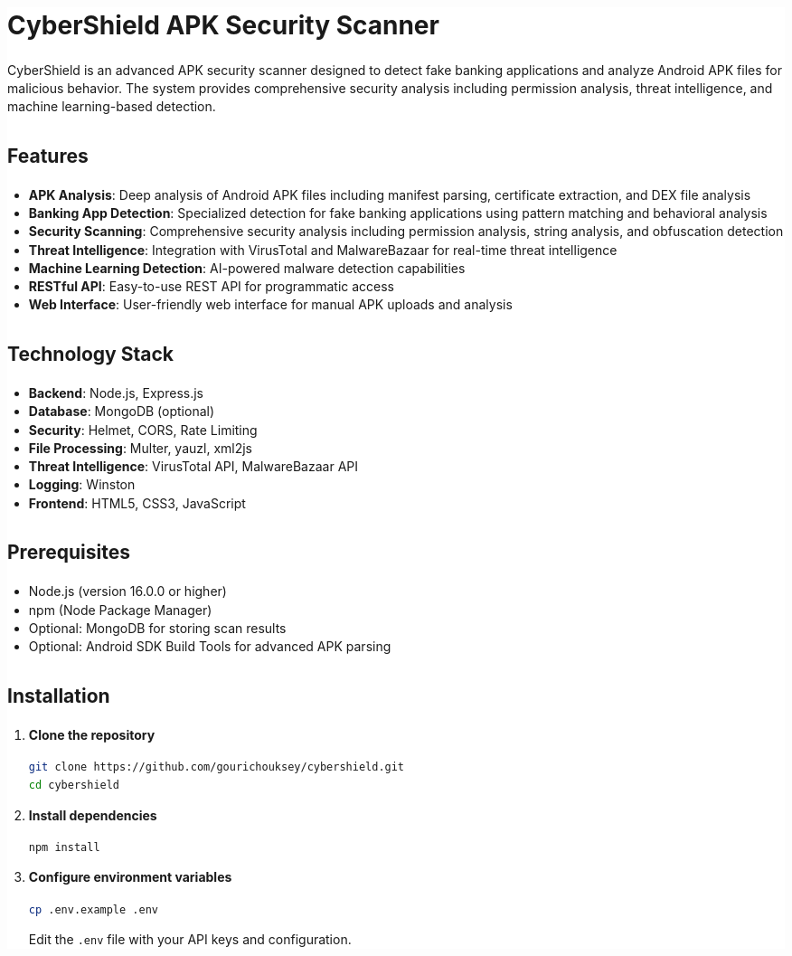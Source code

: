 # CyberShield APK Security Scanner

CyberShield is an advanced APK security scanner designed to detect fake banking applications and analyze Android APK files for malicious behavior. The system provides comprehensive security analysis including permission analysis, threat intelligence, and machine learning-based detection.

## Features

- **APK Analysis**: Deep analysis of Android APK files including manifest parsing, certificate extraction, and DEX file analysis
- **Banking App Detection**: Specialized detection for fake banking applications using pattern matching and behavioral analysis
- **Security Scanning**: Comprehensive security analysis including permission analysis, string analysis, and obfuscation detection
- **Threat Intelligence**: Integration with VirusTotal and MalwareBazaar for real-time threat intelligence
- **Machine Learning Detection**: AI-powered malware detection capabilities
- **RESTful API**: Easy-to-use REST API for programmatic access
- **Web Interface**: User-friendly web interface for manual APK uploads and analysis

## Technology Stack

- **Backend**: Node.js, Express.js
- **Database**: MongoDB (optional)
- **Security**: Helmet, CORS, Rate Limiting
- **File Processing**: Multer, yauzl, xml2js
- **Threat Intelligence**: VirusTotal API, MalwareBazaar API
- **Logging**: Winston
- **Frontend**: HTML5, CSS3, JavaScript

## Prerequisites

- Node.js (version 16.0.0 or higher)
- npm (Node Package Manager)
- Optional: MongoDB for storing scan results
- Optional: Android SDK Build Tools for advanced APK parsing

## Installation

1. **Clone the repository**
   ```bash
   git clone https://github.com/gourichouksey/cybershield.git
   cd cybershield
   ```

2. **Install dependencies**
   ```bash
   npm install
   ```

3. **Configure environment variables**
   ```bash
   cp .env.example .env
   ```
   Edit the `.env` file with your API keys and configuration.
